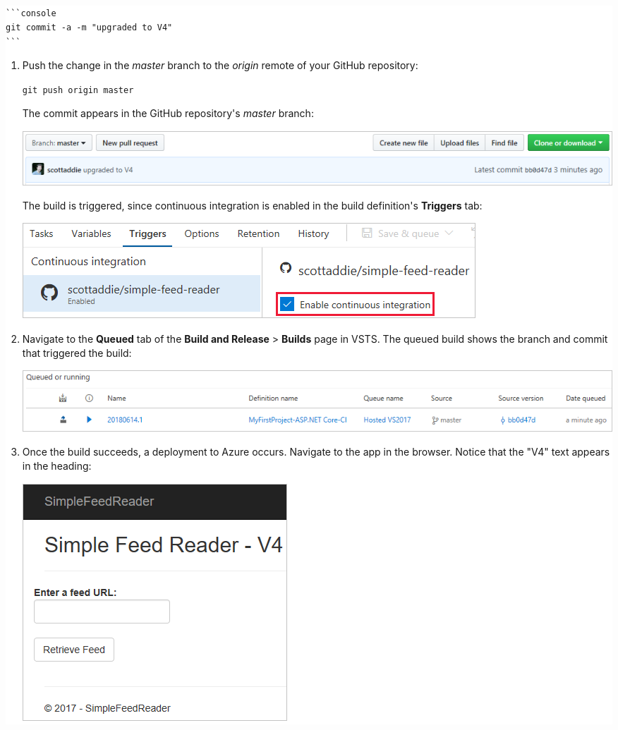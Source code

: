     ```console
    git commit -a -m "upgraded to V4"
    ```
1. Push the change in the *master* branch to the *origin* remote of your GitHub repository:

    ```console
    git push origin master
    ```

    The commit appears in the GitHub repository's *master* branch:

    ![GitHub commit in master branch](media/04/github-commit.png)

    The build is triggered, since continuous integration is enabled in the build definition's **Triggers** tab:

    ![enable continuous integration](media/04/enable-ci.png)

1. Navigate to the **Queued** tab of the **Build and Release** > **Builds** page in VSTS. The queued build shows the branch and commit that triggered the build:

    ![queued build](media/04/build-queued.png)

1. Once the build succeeds, a deployment to Azure occurs. Navigate to the app in the browser. Notice that the "V4" text appears in the heading:

    ![updated app](media/04/updated-app-v4.png)
